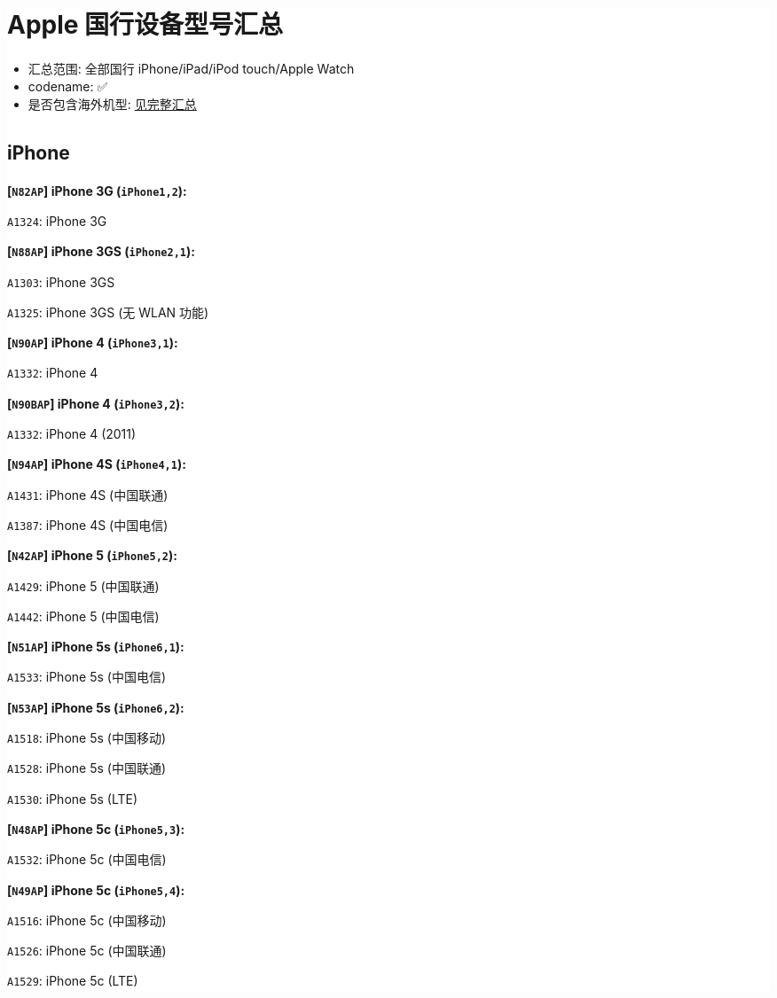 # Apple 国行设备型号汇总

- 汇总范围: 全部国行 iPhone/iPad/iPod touch/Apple Watch
- codename: ✅
- 是否包含海外机型: [见完整汇总](/brands/apple_all.md)

## iPhone

**[`N82AP`] iPhone 3G (`iPhone1,2`):**

`A1324`: iPhone 3G 

**[`N88AP`] iPhone 3GS (`iPhone2,1`):**

`A1303`: iPhone 3GS

`A1325`: iPhone 3GS (无 WLAN 功能)

**[`N90AP`] iPhone 4 (`iPhone3,1`):**

`A1332`: iPhone 4

**[`N90BAP`] iPhone 4 (`iPhone3,2`):**

`A1332`: iPhone 4 (2011)

**[`N94AP`] iPhone 4S (`iPhone4,1`):**

`A1431`: iPhone 4S (中国联通)

`A1387`: iPhone 4S (中国电信)

**[`N42AP`] iPhone 5 (`iPhone5,2`):**

`A1429`: iPhone 5 (中国联通)

`A1442`: iPhone 5 (中国电信)

**[`N51AP`] iPhone 5s (`iPhone6,1`):**

`A1533`: iPhone 5s (中国电信)

**[`N53AP`] iPhone 5s (`iPhone6,2`):**

`A1518`: iPhone 5s (中国移动)

`A1528`: iPhone 5s (中国联通)

`A1530`: iPhone 5s (LTE)

**[`N48AP`] iPhone 5c (`iPhone5,3`):**

`A1532`: iPhone 5c (中国电信)

**[`N49AP`] iPhone 5c (`iPhone5,4`):**

`A1516`: iPhone 5c (中国移动)

`A1526`: iPhone 5c (中国联通)

`A1529`: iPhone 5c (LTE)
